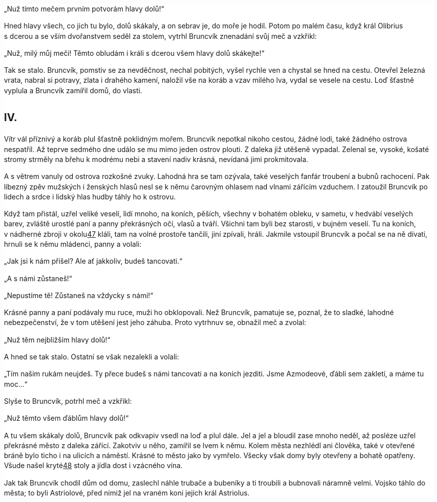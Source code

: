 „Nuž tímto mečem prvním potvorám hlavy dolů!“

Hned hlavy všech, co jich tu bylo, dolů skákaly, a on sebrav je, do moře je hodil. Potom po malém času, když král Olibrius s dcerou a se vším dvořanstvem seděl za stolem, vytrhl Bruncvík znenadání svůj meč a vzkřikl:

„Nuž, milý můj meči! Těmto obludám i králi s dcerou všem hlavy dolů skákejte!“

Tak se stalo. Bruncvík, pomstiv se za nevděčnost, nechal pobitých, vyšel rychle ven a chystal se hned na cestu. Otevřel železná vrata, nabral si potravy, zlata i drahého kamení, naložil vše na koráb a vzav milého lva, vydal se vesele na cestu. Loď šťastně vyplula a Bruncvík zamířil domů, do vlasti.

## IV.

Vítr vál příznivý a koráb plul šťastně poklidným mořem. Bruncvík nepotkal nikoho cestou, žádné lodi, také žádného ostrova nespatřil. Až teprve sedmého dne událo se mu mimo jeden ostrov plouti. Z daleka již utěšeně vypadal. Zelenal se, vysoké, košaté stromy strměly na břehu k modrému nebi a stavení nadiv krásná, nevídaná jimi prokmitovala.

A s větrem vanuly od ostrova rozkošné zvuky. Lahodná hra se tam ozývala, také veselých fanfár troubení a bubnů rachocení. Pak líbezný zpěv mužských i ženských hlasů nesl se k němu čarovným ohlasem nad vlnami zářícím vzduchem. I zatoužil Bruncvík po lidech a srdce i lidský hlas hudby táhly ho k ostrovu.

Když tam přistál, uzřel veliké veselí, lidí mnoho, na koních, pěších, všechny v bohatém obleku, v sametu, v hedvábí veselých barev, zvláště urostlé paní a panny překrásných očí, vlasů a tváří. Všichni tam byli bez starosti, v bujném veselí. Tu na koních, v nádherné zbroji v okolu[47](../Text/stare_povesti_ceske_023.xhtml#footnote-046) kláli, tam na volné prostoře tančili, jiní zpívali, hráli. Jakmile vstoupil Bruncvík a počal se na ně dívati, hrnuli se k němu mládenci, panny a volali:

„Jak jsi k nám přišel? Ale ať jakkoliv, budeš tancovati.“

„A s námi zůstaneš!“

„Nepustíme tě! Zůstaneš na vždycky s námi!“

Krásné panny a paní podávaly mu ruce, muži ho obklopovali. Než Bruncvík, pamatuje se, poznal, že to sladké, lahodné nebezpečenství, že v tom utěšení jest jeho záhuba. Proto vytrhnuv se, obnažil meč a zvolal:

„Nuž těm nejbližším hlavy dolů!“

A hned se tak stalo. Ostatní se však nezalekli a volali:

„Tím našim rukám neujdeš. Ty přece budeš s námi tancovati a na koních jezditi. Jsme Azmodeové, ďábli sem zakletí, a máme tu moc…“

Slyše to Bruncvík, potrhl meč a vzkřikl:

„Nuž těmto všem ďáblům hlavy dolů!“

A tu všem skákaly dolů, Bruncvík pak odkvapiv vsedl na loď a plul dále. Jel a jel a bloudil zase mnoho neděl, až posléze uzřel překrásné město z daleka zářící. Zakotviv u něho, zamířil se lvem k němu. Kolem města nezhlédl ani člověka, také v otevřené bráně bylo ticho i na ulicích a náměstí. Krásné to město jako by vymřelo. Všecky však domy byly otevřeny a bohatě opatřeny. Všude našel kryté[48](../Text/stare_povesti_ceske_023.xhtml#footnote-045) stoly a jídla dost i vzácného vína.

Jak tak Bruncvík chodil dům od domu, zaslechl náhle trubače a bubeníky a ti troubili a bubnovali náramně velmi. Vojsko táhlo do města; to byli Astriolové, před nimiž jel na vraném koni jejich král Astriolus.
